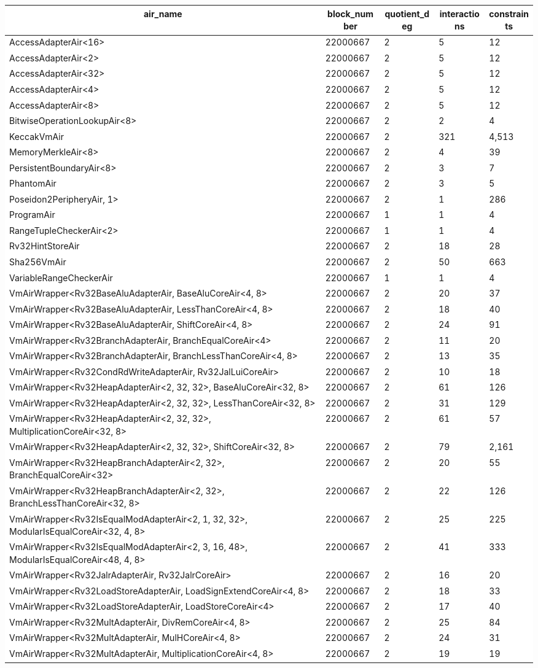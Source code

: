 | air_name | block_number | quotient_deg | interactions | constraints |
| --- | --- | --- | --- | --- |
| AccessAdapterAir<16> | 22000667 | 2 | 5 | 12 | 
| AccessAdapterAir<2> | 22000667 | 2 | 5 | 12 | 
| AccessAdapterAir<32> | 22000667 | 2 | 5 | 12 | 
| AccessAdapterAir<4> | 22000667 | 2 | 5 | 12 | 
| AccessAdapterAir<8> | 22000667 | 2 | 5 | 12 | 
| BitwiseOperationLookupAir<8> | 22000667 | 2 | 2 | 4 | 
| KeccakVmAir | 22000667 | 2 | 321 | 4,513 | 
| MemoryMerkleAir<8> | 22000667 | 2 | 4 | 39 | 
| PersistentBoundaryAir<8> | 22000667 | 2 | 3 | 7 | 
| PhantomAir | 22000667 | 2 | 3 | 5 | 
| Poseidon2PeripheryAir<BabyBearParameters>, 1> | 22000667 | 2 | 1 | 286 | 
| ProgramAir | 22000667 | 1 | 1 | 4 | 
| RangeTupleCheckerAir<2> | 22000667 | 1 | 1 | 4 | 
| Rv32HintStoreAir | 22000667 | 2 | 18 | 28 | 
| Sha256VmAir | 22000667 | 2 | 50 | 663 | 
| VariableRangeCheckerAir | 22000667 | 1 | 1 | 4 | 
| VmAirWrapper<Rv32BaseAluAdapterAir, BaseAluCoreAir<4, 8> | 22000667 | 2 | 20 | 37 | 
| VmAirWrapper<Rv32BaseAluAdapterAir, LessThanCoreAir<4, 8> | 22000667 | 2 | 18 | 40 | 
| VmAirWrapper<Rv32BaseAluAdapterAir, ShiftCoreAir<4, 8> | 22000667 | 2 | 24 | 91 | 
| VmAirWrapper<Rv32BranchAdapterAir, BranchEqualCoreAir<4> | 22000667 | 2 | 11 | 20 | 
| VmAirWrapper<Rv32BranchAdapterAir, BranchLessThanCoreAir<4, 8> | 22000667 | 2 | 13 | 35 | 
| VmAirWrapper<Rv32CondRdWriteAdapterAir, Rv32JalLuiCoreAir> | 22000667 | 2 | 10 | 18 | 
| VmAirWrapper<Rv32HeapAdapterAir<2, 32, 32>, BaseAluCoreAir<32, 8> | 22000667 | 2 | 61 | 126 | 
| VmAirWrapper<Rv32HeapAdapterAir<2, 32, 32>, LessThanCoreAir<32, 8> | 22000667 | 2 | 31 | 129 | 
| VmAirWrapper<Rv32HeapAdapterAir<2, 32, 32>, MultiplicationCoreAir<32, 8> | 22000667 | 2 | 61 | 57 | 
| VmAirWrapper<Rv32HeapAdapterAir<2, 32, 32>, ShiftCoreAir<32, 8> | 22000667 | 2 | 79 | 2,161 | 
| VmAirWrapper<Rv32HeapBranchAdapterAir<2, 32>, BranchEqualCoreAir<32> | 22000667 | 2 | 20 | 55 | 
| VmAirWrapper<Rv32HeapBranchAdapterAir<2, 32>, BranchLessThanCoreAir<32, 8> | 22000667 | 2 | 22 | 126 | 
| VmAirWrapper<Rv32IsEqualModAdapterAir<2, 1, 32, 32>, ModularIsEqualCoreAir<32, 4, 8> | 22000667 | 2 | 25 | 225 | 
| VmAirWrapper<Rv32IsEqualModAdapterAir<2, 3, 16, 48>, ModularIsEqualCoreAir<48, 4, 8> | 22000667 | 2 | 41 | 333 | 
| VmAirWrapper<Rv32JalrAdapterAir, Rv32JalrCoreAir> | 22000667 | 2 | 16 | 20 | 
| VmAirWrapper<Rv32LoadStoreAdapterAir, LoadSignExtendCoreAir<4, 8> | 22000667 | 2 | 18 | 33 | 
| VmAirWrapper<Rv32LoadStoreAdapterAir, LoadStoreCoreAir<4> | 22000667 | 2 | 17 | 40 | 
| VmAirWrapper<Rv32MultAdapterAir, DivRemCoreAir<4, 8> | 22000667 | 2 | 25 | 84 | 
| VmAirWrapper<Rv32MultAdapterAir, MulHCoreAir<4, 8> | 22000667 | 2 | 24 | 31 | 
| VmAirWrapper<Rv32MultAdapterAir, MultiplicationCoreAir<4, 8> | 22000667 | 2 | 19 | 19 | 